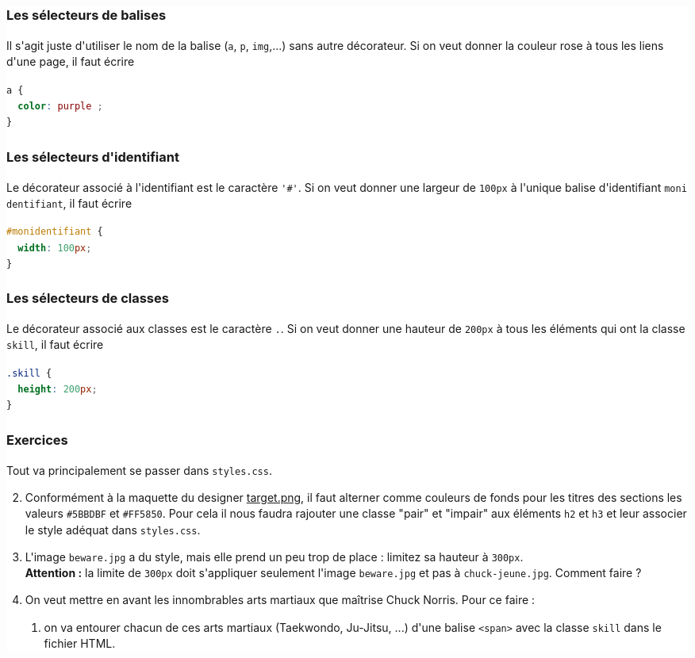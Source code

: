### Les sélecteurs de balises

Il s'agit juste d'utiliser le nom de la balise (`a`, `p`, `img`,...) sans autre
décorateur. Si on veut donner la couleur rose à tous les liens d'une page, il
faut écrire

```css
a {
  color: purple ;
}
```


### Les sélecteurs d'identifiant

Le décorateur associé à l'identifiant est le caractère `'#'`. Si on veut
donner une largeur de `100px` à l'unique balise d'identifiant `monidentifiant`,
il faut écrire

```css
#monidentifiant {
  width: 100px;
}
```

### Les sélecteurs de classes

Le décorateur associé aux classes est le caractère `.`. Si on veut donner une
hauteur de `200px` à tous les éléments qui ont la classe `skill`, il faut écrire

```css
.skill {
  height: 200px;
}
```

### Exercices 

<div class="exercise">

Tout va principalement se passer dans `styles.css`.

2. Conformément à la maquette du designer
[target.png]({{site.baseurl}}/assets/target.png), il faut alterner comme
couleurs de fonds pour les titres des sections les valeurs `#5BBDBF` et
`#FF5850`.  Pour cela il nous faudra rajouter une classe "pair" et "impair" aux
éléments `h2` et `h3` et leur associer le style adéquat dans `styles.css`.

3. L'image `beware.jpg` a du style, mais elle prend un peu trop de place : 
limitez sa hauteur à `300px`.  
**Attention :** la limite de `300px` doit s'appliquer seulement l'image
  `beware.jpg` et pas à `chuck-jeune.jpg`. Comment faire ?

5. On veut mettre en avant les innombrables arts martiaux que maîtrise Chuck
Norris. Pour ce faire :

   1. on va entourer chacun de ces arts martiaux (Taekwondo, Ju-Jitsu, ...)
      d'une balise `<span>` avec la classe `skill` dans le fichier HTML.
